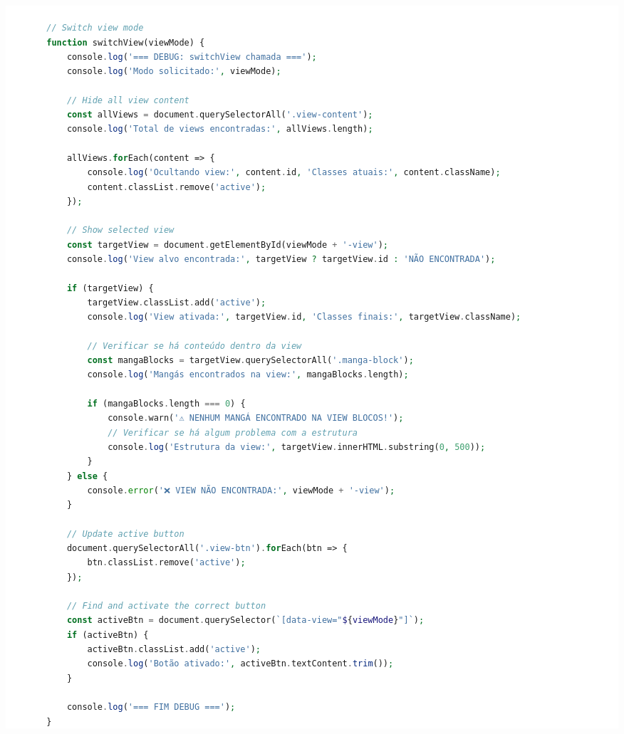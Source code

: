 ```php

        // Switch view mode
        function switchView(viewMode) {
            console.log('=== DEBUG: switchView chamada ===');
            console.log('Modo solicitado:', viewMode);
            
            // Hide all view content
            const allViews = document.querySelectorAll('.view-content');
            console.log('Total de views encontradas:', allViews.length);
            
            allViews.forEach(content => {
                console.log('Ocultando view:', content.id, 'Classes atuais:', content.className);
                content.classList.remove('active');
            });
            
            // Show selected view
            const targetView = document.getElementById(viewMode + '-view');
            console.log('View alvo encontrada:', targetView ? targetView.id : 'NÃO ENCONTRADA');
            
            if (targetView) {
                targetView.classList.add('active');
                console.log('View ativada:', targetView.id, 'Classes finais:', targetView.className);
                
                // Verificar se há conteúdo dentro da view
                const mangaBlocks = targetView.querySelectorAll('.manga-block');
                console.log('Mangás encontrados na view:', mangaBlocks.length);
                
                if (mangaBlocks.length === 0) {
                    console.warn('⚠️ NENHUM MANGÁ ENCONTRADO NA VIEW BLOCOS!');
                    // Verificar se há algum problema com a estrutura
                    console.log('Estrutura da view:', targetView.innerHTML.substring(0, 500));
                }
            } else {
                console.error('❌ VIEW NÃO ENCONTRADA:', viewMode + '-view');
            }
            
            // Update active button
            document.querySelectorAll('.view-btn').forEach(btn => {
                btn.classList.remove('active');
            });
            
            // Find and activate the correct button
            const activeBtn = document.querySelector(`[data-view="${viewMode}"]`);
            if (activeBtn) {
                activeBtn.classList.add('active');
                console.log('Botão ativado:', activeBtn.textContent.trim());
            }
            
            console.log('=== FIM DEBUG ===');
        }
```

